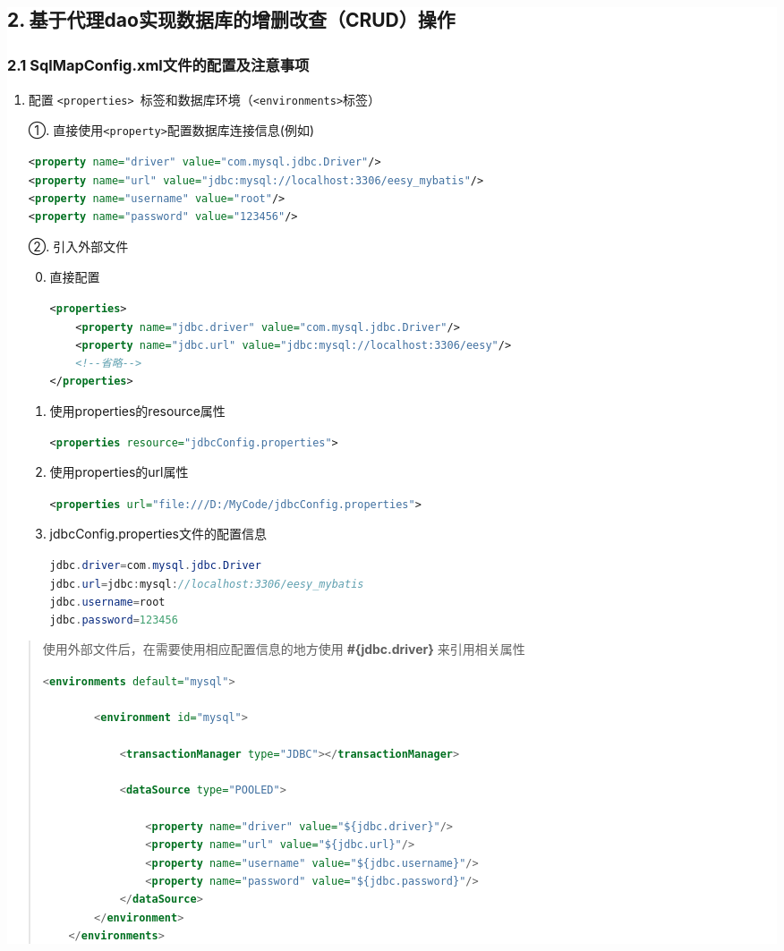 
## 2.  基于代理dao实现数据库的增删改查（CRUD）操作

### 2.1 SqlMapConfig.xml文件的配置及注意事项

1. 配置 `<properties> `标签和数据库环境（`<environments>`标签）

    ①. 直接使用`<property>`配置数据库连接信息(例如)

    ```xml
    <property name="driver" value="com.mysql.jdbc.Driver"/>
    <property name="url" value="jdbc:mysql://localhost:3306/eesy_mybatis"/>
    <property name="username" value="root"/>
    <property name="password" value="123456"/>
    ```

    ②. 引入外部文件

    0. 直接配置

        ```xml
        <properties>
        	<property name="jdbc.driver" value="com.mysql.jdbc.Driver"/>
        	<property name="jdbc.url" value="jdbc:mysql://localhost:3306/eesy"/>
            <!--省略-->
        </properties>
        ```

        

    1. 使用properties的resource属性

        ```xml
        <properties resource="jdbcConfig.properties">
        ```

    2. 使用properties的url属性

        ```xml
        <properties url="file:///D:/MyCode/jdbcConfig.properties">
        ```

    3. jdbcConfig.properties文件的配置信息

        ```java
        jdbc.driver=com.mysql.jdbc.Driver
        jdbc.url=jdbc:mysql://localhost:3306/eesy_mybatis
        jdbc.username=root
        jdbc.password=123456
        ```

> 使用外部文件后，在需要使用相应配置信息的地方使用 **#{jdbc.driver}** 来引用相关属性
>
> ```xml
> <environments default="mysql">
>         
>         <environment id="mysql">
>             
>             <transactionManager type="JDBC"></transactionManager>
>             
>             <dataSource type="POOLED">
>                 
>                 <property name="driver" value="${jdbc.driver}"/>
>                 <property name="url" value="${jdbc.url}"/>
>                 <property name="username" value="${jdbc.username}"/>
>                 <property name="password" value="${jdbc.password}"/>
>             </dataSource>
>         </environment>
>     </environments>